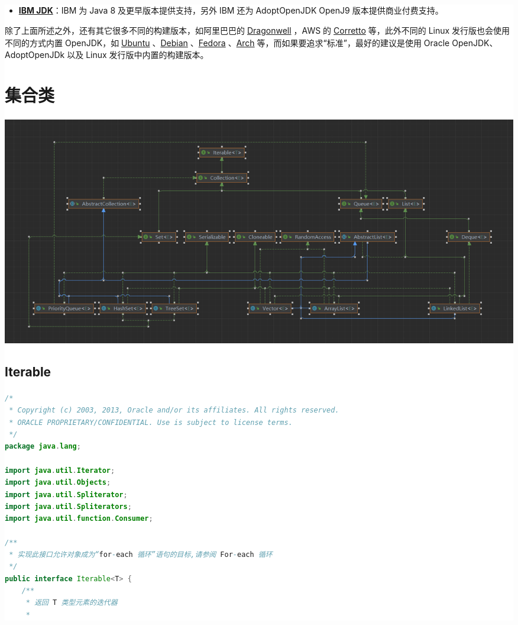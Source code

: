 - **[IBM JDK](https://link.zhihu.com/?target=https%3A//developer.ibm.com/javasdk/downloads/)**：IBM 为 Java 8
  及更早版本提供支持，另外
  IBM 还为 AdoptOpenJDK OpenJ9 版本提供商业付费支持。

除了上面所述之外，还有其它很多不同的构建版本，如阿里巴巴的 [Dragonwell](https://link.zhihu.com/?target=https%3A//github.com/alibaba/dragonwell8)
，AWS
的 [Corretto](https://link.zhihu.com/?target=https%3A//aws.amazon.com/cn/corretto/) 等，此外不同的 Linux 发行版也会使用不同的方式内置
OpenJDK，如 [Ubuntu](https://link.zhihu.com/?target=https%3A//help.ubuntu.com/community/Java)
、[Debian](https://link.zhihu.com/?target=https%3A//wiki.debian.org/Java%23Java_and_Debian)
、[Fedora](https://link.zhihu.com/?target=https%3A//fedoraproject.org/wiki/Java%23Java_packages_in_Fedora)
、[Arch](https://link.zhihu.com/?target=https%3A//wiki.archlinux.org/index.php/java%23Officially_supported_packages)
等，而如果要追求“标准”，最好的建议是使用 Oracle OpenJDK、AdoptOpenJDk 以及 Linux 发行版中内置的构建版本。

# 集合类

![image-20220906192137604](/projectImg/collection.png)

## Iterable

```java
/*
 * Copyright (c) 2003, 2013, Oracle and/or its affiliates. All rights reserved.
 * ORACLE PROPRIETARY/CONFIDENTIAL. Use is subject to license terms.
 */
package java.lang;

import java.util.Iterator;
import java.util.Objects;
import java.util.Spliterator;
import java.util.Spliterators;
import java.util.function.Consumer;

/**
 * 实现此接口允许对象成为“for-each 循环”语句的目标,请参阅 For-each 循环
 */
public interface Iterable<T> {
    /**
     * 返回 T 类型元素的迭代器
     *
```